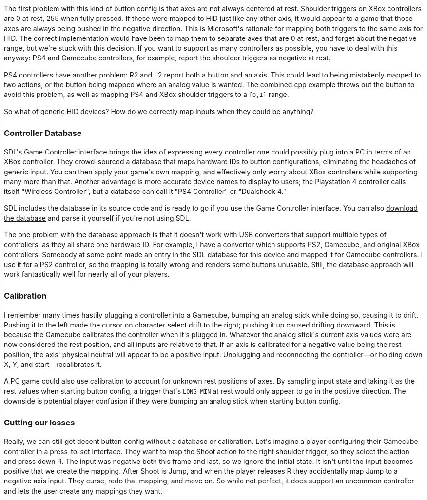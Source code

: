 The first problem with this kind of button config is that axes are not always centered at rest. Shoulder triggers on XBox controllers are 0 at rest, 255 when fully pressed. If these were mapped to HID just like any other axis, it would appear to a game that those axes are always being pushed in the negative direction. This is [Microsoft's rationale](https://docs.microsoft.com/en-us/windows/win32/xinput/xinput-and-directinput) for mapping both triggers to the same axis for HID. The correct implementation would have been to map them to separate axes that are 0 at rest, and forget about the negative range, but we're stuck with this decision. If you want to support as many controllers as possible, you have to deal with this anyway: PS4 and Gamecube controllers, for example, report the shoulder triggers as negative at rest.

PS4 controllers have another problem: R2 and L2 report both a button and an axis. This could lead to being mistakenly mapped to two actions, or the button being mapped where an analog value is wanted. The [combined.cpp](src/combined.cpp) example throws out the button to avoid this problem, as well as mapping PS4 and XBox shoulder triggers to a `[0,1]` range.

So what of generic HID devices? How do we correctly map inputs when they could be anything?

### Controller Database
SDL's Game Controller interface brings the idea of expressing every controller one could possibly plug into a PC in terms of an XBox controller. They crowd-sourced a database that maps hardware IDs to button configurations, eliminating the headaches of generic input. You can then apply your game's own mapping, and effectively only worry about XBox controllers while supporting many more than that. Another advantage is more accurate device names to display to users; the Playstation 4 controller calls itself "Wireless Controller", but a database can call it "PS4 Controller" or "Dualshock 4."

SDL includes the database in its source code and is ready to go if you use the Game Controller interface. You can also [download the database](https://github.com/gabomdq/SDL_GameControllerDB) and parse it yourself if you're not using SDL.

The one problem with the database approach is that it doesn't work with USB converters that support multiple types of controllers, as they all share one hardware ID. For example, I have a [converter which supports PS2, Gamecube, and original XBox controllers](https://www.mayflash.com/Products/UNIVERSAL/PC035.html). Somebody at some point made an entry in the SDL database for this device and mapped it for Gamecube controllers. I use it for a PS2 controller, so the mapping is totally wrong and renders some buttons unusable. Still, the database approach will work fantastically well for nearly all of your players.

### Calibration
I remember many times hastily plugging a controller into a Gamecube, bumping an analog stick while doing so, causing it to drift. Pushing it to the left made the cursor on character select drift to the right; pushing it up caused drifting downward. This is because the Gamecube calibrates the controller when it's plugged in. Whatever the analog stick's current axis values were are now considered the rest position, and all inputs are relative to that. If an axis is calibrated for a negative value being the rest position, the axis' physical neutral will appear to be a positive input. Unplugging and reconnecting the controller—or holding down X, Y, and start—recalibrates it.

A PC game could also use calibration to account for unknown rest positions of axes. By sampling input state and taking it as the rest values when starting button config, a trigger that's `LONG_MIN` at rest would only appear to go in the positive direction. The downside is potential player confusion if they were bumping an analog stick when starting button config.

### Cutting our losses
Really, we can still get decent button config without a database or calibration. Let's imagine a player configuring their Gamecube controller in a press-to-set interface. They want to map the Shoot action to the right shoulder trigger, so they select the action and press down R. The input was negative both this frame and last, so we ignore the initial state. It isn't until the input becomes positive that we create the mapping. After Shoot is Jump, and when the player releases R they accidentally map Jump to a negative axis input. They curse, redo that mapping, and move on. So while not perfect, it does support an uncommon controller and lets the user create any mappings they want.
